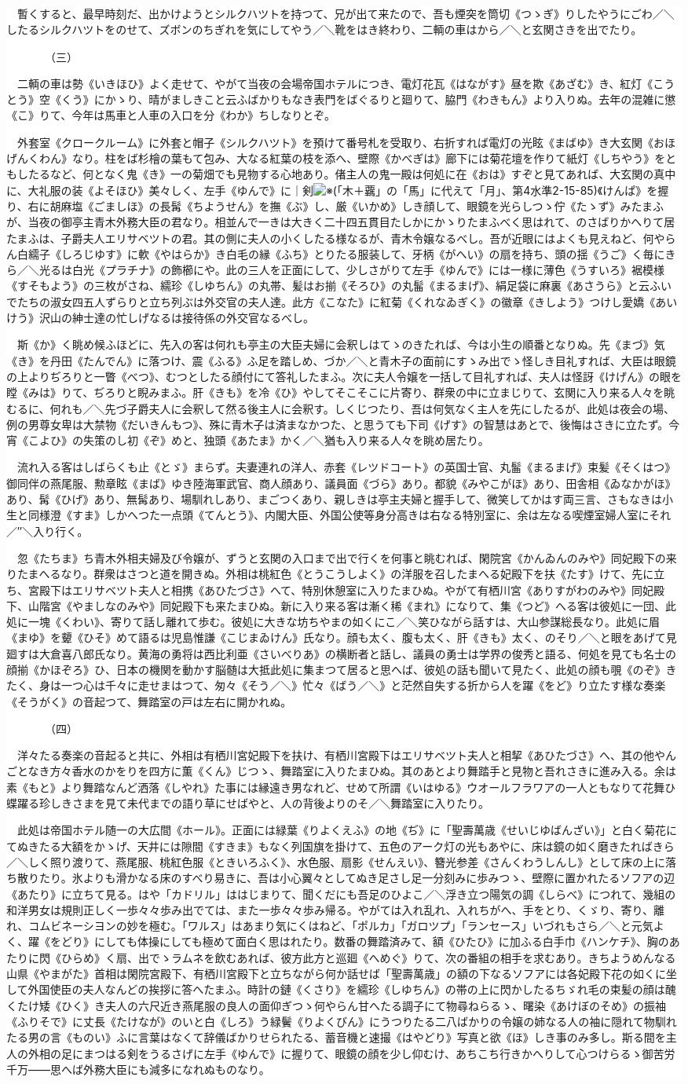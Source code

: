 　暫くすると、最早時刻だ、出かけようとシルクハツトを持つて、兄が出て来たので、吾も煙突を筒切《つゝぎ》りしたやうにごわ／＼したるシルクハツトをのせて、ズボンのちぎれを気にしてやう／＼靴をはき終わり、二輌の車はから／＼と玄関さきを出でたり。



　　　　（三）



　二輌の車は勢《いきほひ》よく走せて、やがて当夜の会場帝国ホテルにつき、電灯花瓦《はながす》昼を欺《あざむ》き、紅灯《こうとう》空《くう》にかゝり、晴がましきこと云ふばかりもなき表門をばぐるりと廻りて、脇門《わきもん》より入りぬ。去年の混雑に懲《こ》りて、今年は馬車と人車の入口を分《わか》ちしなりとぞ。

　外套室《クロークルーム》に外套と帽子《シルクハツト》を預けて番号札を受取り、右折すれば電灯の光眩《まばゆ》き大玄関《おほげんくわん》なり。柱をば杉檜の葉もて包み、大なる紅葉の枝を添へ、壁際《かべぎは》廊下には菊花壇を作りて紙灯《しちやう》をともしたるなど、何となく鬼《き》一の菊畑でも見物する心地あり。偖主人の鬼一殿は何処に在《おは》すぞと見てあれば、大玄関の真中に、大礼服の装《よそほひ》美々しく、左手《ゆんで》に｜剣![※(「木＋覊」の「馬」に代えて「月」、第4水準2-15-85)](https://www.aozora.gr.jp/cards/000280/files/../../../gaiji/2-15/2-15-85.png)《けんぱ》を握り、右に胡麻塩《ごましほ》の長髯《ちようせん》を撫《ぶ》し、厳《いかめ》しき顔して、眼鏡を光らしつゝ佇《たゝず》みたまふが、当夜の御亭主青木外務大臣の君なり。相並んで一きは大きく二十四五貫目たしかにかゝりたまふべく思はれて、のさばりかへりて居たまふは、子爵夫人エリサベツトの君。其の側に夫人の小くしたる様なるが、青木令嬢なるべし。吾が近眼にはよくも見えねど、何やらん白繻子《しろじゆす》に軟《やはらか》き白毛の縁《ふち》とりたる服装して、牙柄《がへい》の扇を持ち、頭の揺《うご》く毎にきら／＼光るは白光《プラチナ》の飾櫛にや。此の三人を正面にして、少しさがりて左手《ゆんで》には一様に薄色《うすいろ》裾模様《すそもよう》の三枚がさね、繻珍《しゆちん》の丸帯、髪はお揃《そろひ》の丸髷《まるまげ》、絹足袋に麻裏《あさうら》と云ふいでたちの淑女四五人ずらりと立ち列ぶは外交官の夫人達。此方《こなた》に紅菊《くれなゐぎく》の徽章《きしよう》つけし愛嬌《あいけう》沢山の紳士達の忙しげなるは接待係の外交官なるべし。

　斯《か》く眺め候ふほどに、先入の客は何れも亭主の大臣夫婦に会釈しはてゝのきたれば、今は小生の順番となりぬ。先《まづ》気《き》を丹田《たんでん》に落つけ、震《ふる》ふ足を踏しめ、づか／＼と青木子の面前にすゝみ出でゝ怪しき目礼すれば、大臣は眼鏡の上よりぢろりと一瞥《べつ》、むつとしたる顔付にて答礼したまふ。次に夫人令嬢を一括して目礼すれば、夫人は怪訝《けげん》の眼を瞠《みは》りて、ぢろりと睨みまふ。肝《きも》を冷《ひ》やしてそこそこに片寄り、群衆の中に立まじりて、玄関に入り来る人々を眺むるに、何れも／＼先づ子爵夫人に会釈して然る後主人に会釈す。しくじつたり、吾は何気なく主人を先にしたるが、此処は夜会の場、例の男尊女卑は大禁物《だいきんもつ》、殊に青木子は済まなかつた、と思うても下司《げす》の智慧はあとで、後悔はさきに立たず。今宵《こよひ》の失策のし初《ぞ》めと、独頭《あたま》かく／＼猶も入り来る人々を眺め居たり。

　流れ入る客はしばらくも止《とゞ》まらず。夫妻連れの洋人、赤套《レツドコート》の英国士官、丸髷《まるまげ》束髪《そくはつ》御同伴の燕尾服、勲章眩《まば》ゆき陸海軍武官、商人顔あり、議員面《づら》あり。都貌《みやこがほ》あり、田舎相《ゐなかがほ》あり、髯《ひげ》あり、無髯あり、場馴れしあり、まごつくあり、親しきは亭主夫婦と握手して、微笑してかはす両三言、さもなきは小生と同様澄《すま》しかへつた一点頭《てんとう》、内閣大臣、外国公使等身分高きは右なる特別室に、余は左なる喫煙室婦人室にそれ／″＼入り行く。

　忽《たちま》ち青木外相夫婦及び令嬢が、ずうと玄関の入口まで出で行くを何事と眺むれば、閑院宮《かんゐんのみや》同妃殿下の来りたまへるなり。群衆はさつと道を開きぬ。外相は桃紅色《とうこうしよく》の洋服を召したまへる妃殿下を扶《たす》けて、先に立ち、宮殿下はエリサベツト夫人と相携《あひたづさ》へて、特別休憩室に入りたまひぬ。やがて有栖川宮《ありすがわのみや》同妃殿下、山階宮《やましなのみや》同妃殿下も来たまひぬ。新に入り来る客は漸く稀《まれ》になりて、集《つど》へる客は彼処に一団、此処に一塊《くわい》、寄りて話し離れて歩む。彼処に大きな坊ちやまの如くにこ／＼笑ひながら話すは、大山参謀総長なり。此処に眉《まゆ》を顰《ひそ》めて語るは児島惟謙《こじまゐけん》氏なり。顔も太く、腹も太く、肝《きも》太く、のそり／＼と眼をあげて見廻すは大倉喜八郎氏なり。黄海の勇将は西比利亜《さいべりあ》の横断者と話し、議員の勇士は学界の俊秀と語る、何処を見ても名士の顔揃《かほぞろ》ひ、日本の機関を動かす脳髄は大抵此処に集まつて居ると思へば、彼処の話も聞いて見たく、此処の顔も覗《のぞ》きたく、身は一つ心は千々に走せまはつて、匆々《そう／＼》忙々《ばう／＼》と茫然自失する折から人を躍《をど》り立たす様な奏楽《そうがく》の音起つて、舞踏室の戸は左右に開かれぬ。



　　　　（四）



　洋々たる奏楽の音起ると共に、外相は有栖川宮妃殿下を扶け、有栖川宮殿下はエリサベツト夫人と相挈《あひたづさ》へ、其の他やんごとなき方々香水のかをりを四方に薫《くん》じつゝ、舞踏室に入りたまひぬ。其のあとより舞踏手と見物と吾れさきに進み入る。余は素《もと》より舞踏なんど洒落《しやれ》た事には縁遠き男なれど、せめて所謂《いはゆる》ウオールフラワアの一人ともなりて花舞ひ蝶躍る珍しきさまを見て未代までの語り草にせばやと、人の背後よりのそ／＼舞踏室に入りたり。

　此処は帝国ホテル随一の大広間《ホール》。正面には緑葉《りよくえふ》の地《ぢ》に「聖壽萬歳《せいじゆばんざい》」と白く菊花にてぬきたる大額をかゝげ、天井には隙間《すきま》もなく列国旗を掛けて、五色のアーク灯の光もあやに、床は鏡の如く磨きたればきら／＼しく照り渡りて、燕尾服、桃紅色服《ときいろふく》、水色服、扇影《せんえい》、簪光参差《さんくわうしんし》として床の上に落ち散りたり。氷よりも滑かなる床のすべり易きに、吾は小心翼々としてぬき足さし足一分刻みに歩みつゝ、壁際に置かれたるソフアの辺《あたり》に立ちて見る。はや「カドリル」ははじまりて、聞くだにも吾足のひよこ／＼浮き立つ陽気の調《しらべ》につれて、幾組の和洋男女は規則正しく一歩々々歩み出でては、また一歩々々歩み帰る。やがては入れ乱れ、入れちがへ、手をとり、くゞり、寄り、離れ、コムビネーシヨンの妙を極む。「ワルス」はあまり気にくはねど、「ポルカ」「ガロツプ」「ランセース」いづれもさら／＼と元気よく、躍《をどり》にしても体操にしても極めて面白く思はれたり。数番の舞踏済みて、額《ひたひ》に加ふる白手巾《ハンケチ》、胸のあたりに閃《ひらめ》く扇、出でゝラムネを飲むあれば、彼方此方と巡廻《へめぐ》りて、次の番組の相手を求むあり。きちようめんなる山県《やまがた》首相は閑院宮殿下、有栖川宮殿下と立ちながら何か話せば「聖壽萬歳」の額の下なるソフアには各妃殿下花の如くに坐して外国使臣の夫人なんどの挨拶に答へたまふ。時計の鏈《くさり》を繻珍《しゆちん》の帯の上に閃かしたるちゞれ毛の束髪の顔は醜くたけ矮《ひく》き夫人の六尺近き燕尾服の良人の面仰ぎつゝ何やらん甘へたる調子にて物尋ねらるゝ、曙染《あけぼのそめ》の振袖《ふりそで》に丈長《たけなが》のいと白《しろ》う緑鬢《りよくびん》にうつりたる二八ばかりの令嬢の姉なる人の袖に隠れて物馴れたる男の言《ものい》ふに言葉はなくて辞儀ばかりせられたる、蓄音機と速撮《はやどり》写真と欲《ほ》しき事のみ多し。斯る間を主人の外相の足にまつはる剣をうるさげに左手《ゆんで》に握りて、眼鏡の顔を少し仰むけ、あちこち行きかへりして心つけらるゝ御苦労千万――思へば外務大臣にも減多になれぬものなり。
